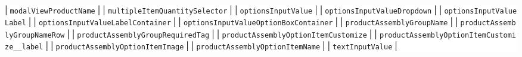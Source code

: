 | `modalViewProductName` | 
| `multipleItemQuantitySelector` |
| `optionsInputValue` |
| `optionsInputValueDropdown` |
| `optionsInputValueLabel` |
| `optionsInputValueLabelContainer` |
| `optionsInputValueOptionBoxContainer` |
| `productAssemblyGroupName` |
| `productAssemblyGroupNameRow` |
| `productAssemblyGroupRequiredTag` |
| `productAssemblyOptionItemCustomize` |
| `productAssemblyOptionItemCustomize__label` |
| `productAssemblyOptionItemImage` |
| `productAssemblyOptionItemName` |
| `textInputValue` |

